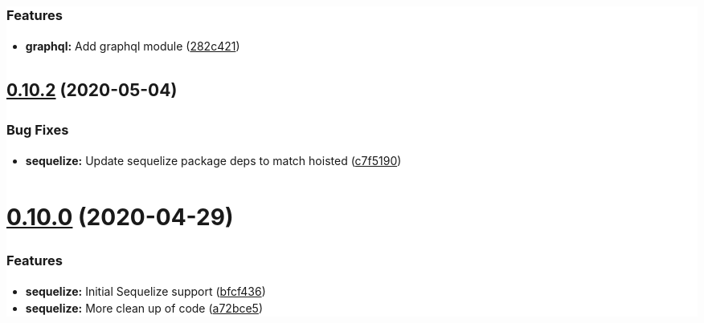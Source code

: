 
### Features

* **graphql:** Add graphql module ([282c421](https://github.com/doug-martin/nestjs-query/commit/282c421d0e6f67fe750fa6005f6cb7d960c8fbd0))





## [0.10.2](https://github.com/doug-martin/nestjs-query/compare/v0.10.1...v0.10.2) (2020-05-04)


### Bug Fixes

* **sequelize:** Update sequelize package deps to match hoisted ([c7f5190](https://github.com/doug-martin/nestjs-query/commit/c7f5190ad1ae3d099cf9709eee36da188a455d13))





# [0.10.0](https://github.com/doug-martin/nestjs-query/compare/v0.9.0...v0.10.0) (2020-04-29)


### Features

* **sequelize:** Initial Sequelize support ([bfcf436](https://github.com/doug-martin/nestjs-query/commit/bfcf4368b96617113c0334cd78a8881e4952eb99))
* **sequelize:** More clean up of code ([a72bce5](https://github.com/doug-martin/nestjs-query/commit/a72bce583862ed1902ee81974d7b530e7caac4d1))
